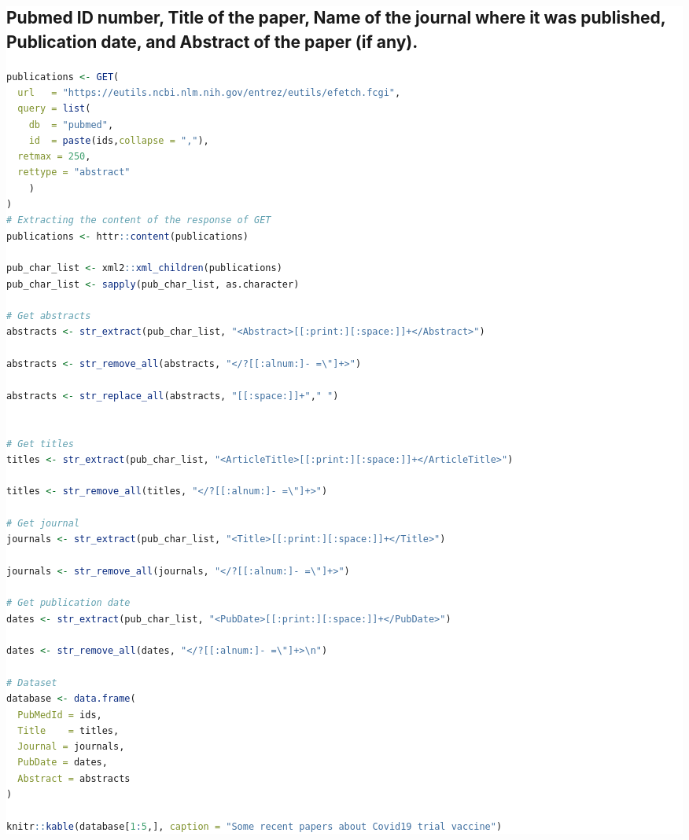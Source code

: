 ## Pubmed ID number, Title of the paper, Name of the journal where it was published, Publication date, and Abstract of the paper (if any).

``` r
publications <- GET(
  url   = "https://eutils.ncbi.nlm.nih.gov/entrez/eutils/efetch.fcgi",
  query = list(
    db  = "pubmed",
    id  = paste(ids,collapse = ","),
  retmax = 250,
  rettype = "abstract"
    )
)
# Extracting the content of the response of GET
publications <- httr::content(publications)

pub_char_list <- xml2::xml_children(publications)
pub_char_list <- sapply(pub_char_list, as.character)

# Get abstracts
abstracts <- str_extract(pub_char_list, "<Abstract>[[:print:][:space:]]+</Abstract>")

abstracts <- str_remove_all(abstracts, "</?[[:alnum:]- =\"]+>") 

abstracts <- str_replace_all(abstracts, "[[:space:]]+"," ")


# Get titles
titles <- str_extract(pub_char_list, "<ArticleTitle>[[:print:][:space:]]+</ArticleTitle>")

titles <- str_remove_all(titles, "</?[[:alnum:]- =\"]+>")

# Get journal
journals <- str_extract(pub_char_list, "<Title>[[:print:][:space:]]+</Title>")

journals <- str_remove_all(journals, "</?[[:alnum:]- =\"]+>")

# Get publication date
dates <- str_extract(pub_char_list, "<PubDate>[[:print:][:space:]]+</PubDate>")

dates <- str_remove_all(dates, "</?[[:alnum:]- =\"]+>\n")

# Dataset
database <- data.frame(
  PubMedId = ids,
  Title    = titles,
  Journal = journals,
  PubDate = dates,
  Abstract = abstracts
)

knitr::kable(database[1:5,], caption = "Some recent papers about Covid19 trial vaccine")
```
